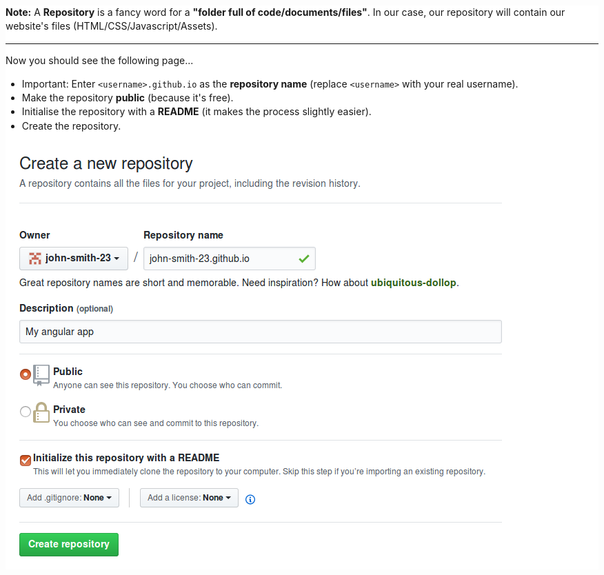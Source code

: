 **Note:** A **Repository** is a fancy word for a **"folder full of code/documents/files"**. In our case, our repository will contain our website's files (HTML/CSS/Javascript/Assets).

---

Now you should see the following page...

* Important: Enter `<username>.github.io` as the **repository name** (replace `<username>` with your real username).
* Make the repository **public** (because it's free).
* Initialise the repository with a **README** (it makes the process slightly easier).
* Create the repository.

![Image of GitHub Create Repository Page](/blog-posts/deploying-angular-apps-on-github-pages/create-repository-2.png)
